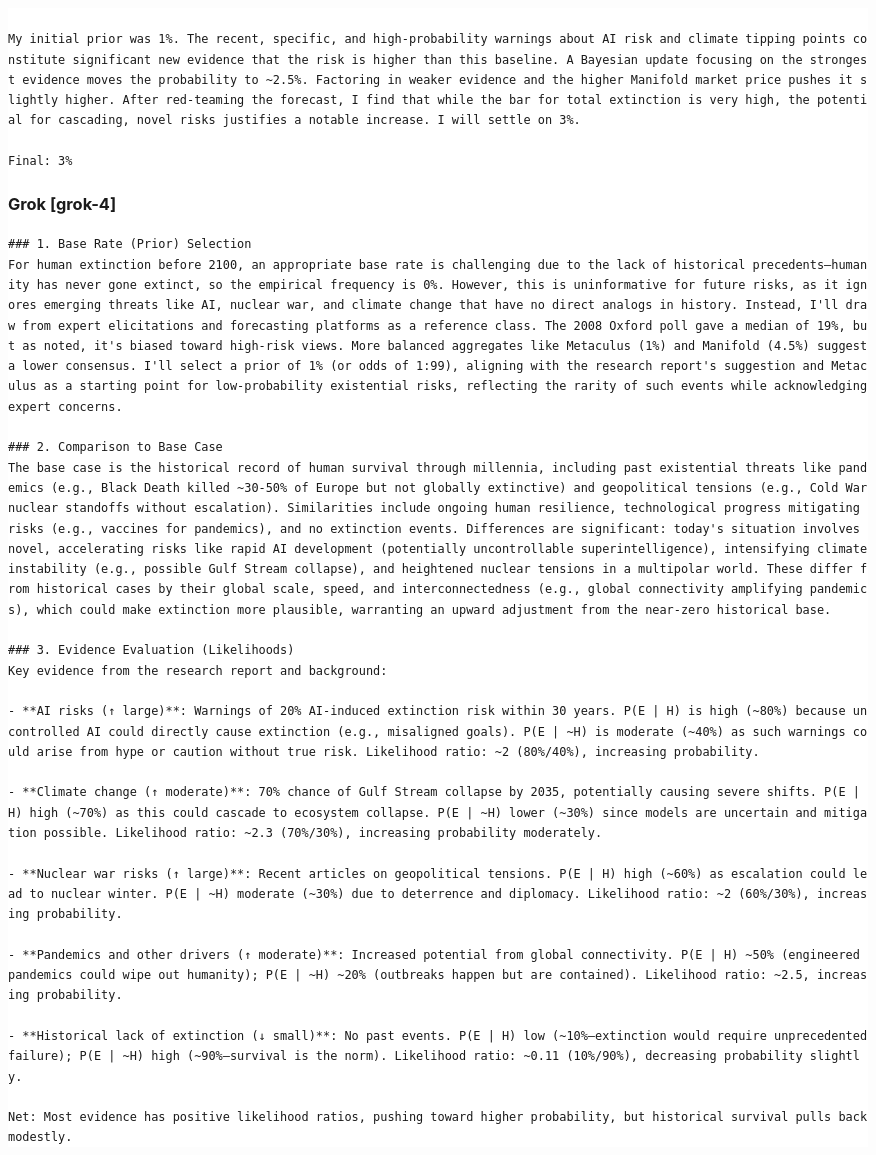 ```

My initial prior was 1%. The recent, specific, and high-probability warnings about AI risk and climate tipping points constitute significant new evidence that the risk is higher than this baseline. A Bayesian update focusing on the strongest evidence moves the probability to ~2.5%. Factoring in weaker evidence and the higher Manifold market price pushes it slightly higher. After red-teaming the forecast, I find that while the bar for total extinction is very high, the potential for cascading, novel risks justifies a notable increase. I will settle on 3%.

Final: 3%
```

### Grok [grok-4]
```
### 1. Base Rate (Prior) Selection
For human extinction before 2100, an appropriate base rate is challenging due to the lack of historical precedents—humanity has never gone extinct, so the empirical frequency is 0%. However, this is uninformative for future risks, as it ignores emerging threats like AI, nuclear war, and climate change that have no direct analogs in history. Instead, I'll draw from expert elicitations and forecasting platforms as a reference class. The 2008 Oxford poll gave a median of 19%, but as noted, it's biased toward high-risk views. More balanced aggregates like Metaculus (1%) and Manifold (4.5%) suggest a lower consensus. I'll select a prior of 1% (or odds of 1:99), aligning with the research report's suggestion and Metaculus as a starting point for low-probability existential risks, reflecting the rarity of such events while acknowledging expert concerns.

### 2. Comparison to Base Case
The base case is the historical record of human survival through millennia, including past existential threats like pandemics (e.g., Black Death killed ~30-50% of Europe but not globally extinctive) and geopolitical tensions (e.g., Cold War nuclear standoffs without escalation). Similarities include ongoing human resilience, technological progress mitigating risks (e.g., vaccines for pandemics), and no extinction events. Differences are significant: today's situation involves novel, accelerating risks like rapid AI development (potentially uncontrollable superintelligence), intensifying climate instability (e.g., possible Gulf Stream collapse), and heightened nuclear tensions in a multipolar world. These differ from historical cases by their global scale, speed, and interconnectedness (e.g., global connectivity amplifying pandemics), which could make extinction more plausible, warranting an upward adjustment from the near-zero historical base.

### 3. Evidence Evaluation (Likelihoods)
Key evidence from the research report and background:

- **AI risks (↑ large)**: Warnings of 20% AI-induced extinction risk within 30 years. P(E | H) is high (~80%) because uncontrolled AI could directly cause extinction (e.g., misaligned goals). P(E | ~H) is moderate (~40%) as such warnings could arise from hype or caution without true risk. Likelihood ratio: ~2 (80%/40%), increasing probability.
  
- **Climate change (↑ moderate)**: 70% chance of Gulf Stream collapse by 2035, potentially causing severe shifts. P(E | H) high (~70%) as this could cascade to ecosystem collapse. P(E | ~H) lower (~30%) since models are uncertain and mitigation possible. Likelihood ratio: ~2.3 (70%/30%), increasing probability moderately.

- **Nuclear war risks (↑ large)**: Recent articles on geopolitical tensions. P(E | H) high (~60%) as escalation could lead to nuclear winter. P(E | ~H) moderate (~30%) due to deterrence and diplomacy. Likelihood ratio: ~2 (60%/30%), increasing probability.

- **Pandemics and other drivers (↑ moderate)**: Increased potential from global connectivity. P(E | H) ~50% (engineered pandemics could wipe out humanity); P(E | ~H) ~20% (outbreaks happen but are contained). Likelihood ratio: ~2.5, increasing probability.

- **Historical lack of extinction (↓ small)**: No past events. P(E | H) low (~10%—extinction would require unprecedented failure); P(E | ~H) high (~90%—survival is the norm). Likelihood ratio: ~0.11 (10%/90%), decreasing probability slightly.

Net: Most evidence has positive likelihood ratios, pushing toward higher probability, but historical survival pulls back modestly.
```